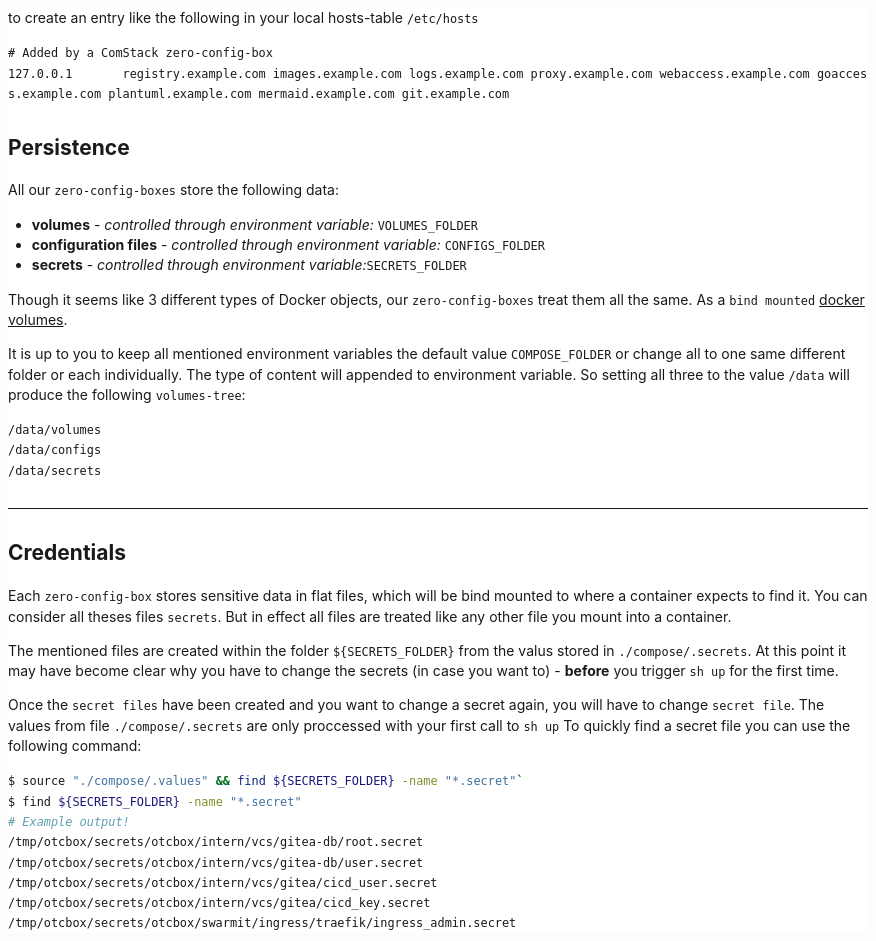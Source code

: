 to create an entry like the following in your local hosts-table `/etc/hosts`

```
# Added by a ComStack zero-config-box
127.0.0.1		registry.example.com images.example.com logs.example.com proxy.example.com webaccess.example.com goaccess.example.com plantuml.example.com mermaid.example.com git.example.com 
```

## Persistence

All our `zero-config-boxes` store the following data:
- **volumes** - *controlled through environment variable:* `VOLUMES_FOLDER`
- **configuration files** - *controlled through environment variable:* `CONFIGS_FOLDER`
- **secrets** - *controlled through environment variable:*`SECRETS_FOLDER`

Though it seems like 3 different types of Docker objects, our `zero-config-boxes` treat them all the same.
As a `bind mounted` [docker volumes](https://docs.docker.com/engine/storage/bind-mounts/).

It is up to you to keep all mentioned environment variables the default value `COMPOSE_FOLDER` or change all to one same different folder or each individually. The type of content will appended to environment variable. So setting all three to the value `/data` will produce the following `volumes-tree`:

```bash
/data/volumes
/data/configs
/data/secrets
```

<hr style="margin: 2rem 0rem; border-top: 1px solid var(--theme);"/>

## Credentials
Each `zero-config-box` stores sensitive data in flat files, which will be bind mounted to where a container expects to find it. 
You can consider all theses files `secrets`. But in effect all files are treated like any other file you mount into a container. 

The mentioned files are created within the folder `${SECRETS_FOLDER}` from the valus stored in `./compose/.secrets`. At this point it may have become clear why you have to change the secrets (in case you want to) - **before** you trigger `sh up` for the first time.

Once the `secret files` have been created and you want to change a secret again, you will have to change `secret file`. The values from file `./compose/.secrets` are only proccessed with your first call to `sh up` To quickly find a secret file you can use the following command:
```bash
$ source "./compose/.values" && find ${SECRETS_FOLDER} -name "*.secret"` 
$ find ${SECRETS_FOLDER} -name "*.secret"
# Example output!
/tmp/otcbox/secrets/otcbox/intern/vcs/gitea-db/root.secret
/tmp/otcbox/secrets/otcbox/intern/vcs/gitea-db/user.secret
/tmp/otcbox/secrets/otcbox/intern/vcs/gitea/cicd_user.secret
/tmp/otcbox/secrets/otcbox/intern/vcs/gitea/cicd_key.secret
/tmp/otcbox/secrets/otcbox/swarmit/ingress/traefik/ingress_admin.secret
```

